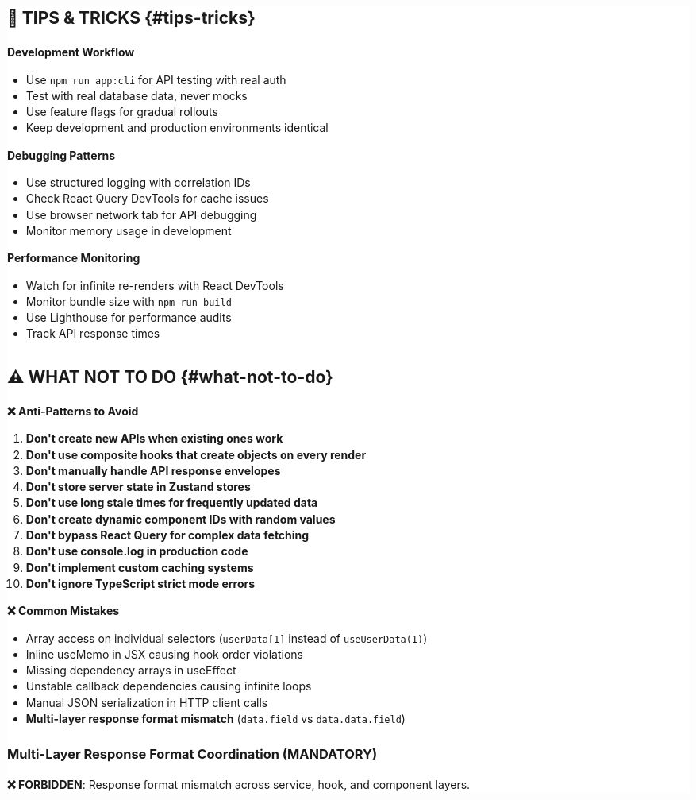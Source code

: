 ## 🎯 **TIPS & TRICKS** {#tips-tricks}

**Development Workflow**

- Use `npm run app:cli` for API testing with real auth
- Test with real database data, never mocks
- Use feature flags for gradual rollouts
- Keep development and production environments identical

**Debugging Patterns**

- Use structured logging with correlation IDs
- Check React Query DevTools for cache issues
- Use browser network tab for API debugging
- Monitor memory usage in development

**Performance Monitoring**

- Watch for infinite re-renders with React DevTools
- Monitor bundle size with `npm run build`
- Use Lighthouse for performance audits
- Track API response times

## ⚠️ **WHAT NOT TO DO** {#what-not-to-do}

**❌ Anti-Patterns to Avoid**

1. **Don't create new APIs when existing ones work**
2. **Don't use composite hooks that create objects on every render**
3. **Don't manually handle API response envelopes**
4. **Don't store server state in Zustand stores**
5. **Don't use long stale times for frequently updated data**
6. **Don't create dynamic component IDs with random values**
7. **Don't bypass React Query for complex data fetching**
8. **Don't use console.log in production code**
9. **Don't implement custom caching systems**
10. **Don't ignore TypeScript strict mode errors**

**❌ Common Mistakes**

- Array access on individual selectors (`userData[1]` instead of
  `useUserData(1)`)
- Inline useMemo in JSX causing hook order violations
- Missing dependency arrays in useEffect
- Unstable callback dependencies causing infinite loops
- Manual JSON serialization in HTTP client calls
- **Multi-layer response format mismatch** (`data.field` vs `data.data.field`)

### **Multi-Layer Response Format Coordination (MANDATORY)**

**❌ FORBIDDEN**: Response format mismatch across service, hook, and component
layers.
